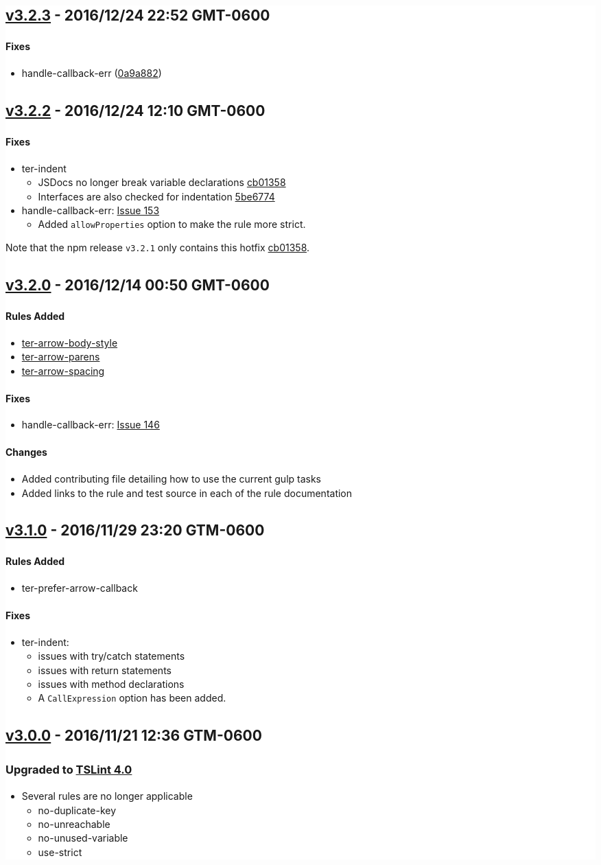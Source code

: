 [d163eb5]: https://github.com/buzinas/tslint-eslint-rules/commit/d163eb5aa438cce25da2624cf43c478544e7889b
[18902f1]: https://github.com/buzinas/tslint-eslint-rules/commit/18902f10939aeb4dedbcb7334be42d462846457c


## [v3.2.3] - 2016/12/24 22:52 GMT-0600
#### Fixes
- handle-callback-err ([0a9a882])

[0a9a882]: https://github.com/buzinas/tslint-eslint-rules/commit/0a9a88284f199ec292bcea0534b4323f10a5bc50


## [v3.2.2] - 2016/12/24 12:10 GMT-0600
#### Fixes
- ter-indent
   - JSDocs no longer break variable declarations [cb01358]
   - Interfaces are also checked for indentation [5be6774]
- handle-callback-err: [Issue 153](https://github.com/buzinas/tslint-eslint-rules/issues/153)
   - Added `allowProperties` option to make the rule more strict.

Note that the npm release `v3.2.1` only contains this hotfix [cb01358].

[5be6774]: https://github.com/buzinas/tslint-eslint-rules/commit/5be67747d4a74e216be14fc332e3871546609cdd
[cb01358]: https://github.com/buzinas/tslint-eslint-rules/commit/cb013580a74a2eb6781a6a0701a7bfafc0818c75


## [v3.2.0] - 2016/12/14 00:50 GMT-0600
#### Rules Added
- [ter-arrow-body-style](https://github.com/buzinas/tslint-eslint-rules/blob/master/src/docs/rules/terArrowBodyStyleRule.md)
- [ter-arrow-parens](https://github.com/buzinas/tslint-eslint-rules/blob/master/src/docs/rules/terArrowParensRule.md)
- [ter-arrow-spacing](https://github.com/buzinas/tslint-eslint-rules/blob/master/src/docs/rules/terArrowSpacingRule.md)

#### Fixes
- handle-callback-err: [Issue 146](https://github.com/buzinas/tslint-eslint-rules/issues/146)

#### Changes
- Added contributing file detailing how to use the current gulp tasks
- Added links to the rule and test source in each of the rule documentation

## [v3.1.0] - 2016/11/29 23:20 GTM-0600
#### Rules Added
- ter-prefer-arrow-callback

#### Fixes
- ter-indent:
  - issues with try/catch statements
  - issues with return statements
  - issues with method declarations
  - A `CallExpression` option has been added.


## [v3.0.0] - 2016/11/21 12:36 GTM-0600
### Upgraded to [TSLint 4.0](https://palantir.github.io/tslint/2016/11/17/new-for-4.0.html)
- Several rules are no longer applicable
    - no-duplicate-key
    - no-unreachable
    - no-unused-variable
    - use-strict


[3d57149]: https://github.com/buzinas/tslint-eslint-rules/commit/3d571494aa5642f19f856fc361d5723a1b792e4a
[de16445]: https://github.com/buzinas/tslint-eslint-rules/commit/de164458164116b1743d0cdc57fcfbcd6a4109c4
[b76ee05]: https://github.com/buzinas/tslint-eslint-rules/commit/b76ee05033a273bdf61b6ee7465290ad8c4a73f1
[b81e671]: https://github.com/buzinas/tslint-eslint-rules/commit/b81e67141abf76f976ab399a0f16f50e971891b8
[ec81eb4]: https://github.com/buzinas/tslint-eslint-rules/commit/ec81eb457aa1758dbc35fd4ea01519fc934e1259
[3c689ff]: https://github.com/buzinas/tslint-eslint-rules/commit/3c689ffa23b36870e9fae8bb04ccdbe51cbf04c7
[cd50170]: https://github.com/buzinas/tslint-eslint-rules/commit/cd50170f658c62062dff3fa60d501cebccd98d9e
[9c551d7]: https://github.com/buzinas/tslint-eslint-rules/commit/9c551d7eaaa55289cc326e16e804d702c36cc3a1
[v3.5.1]: https://github.com/buzinas/tslint-eslint-rules/compare/v3.5.0...v3.5.1
[v3.5.0]: https://github.com/buzinas/tslint-eslint-rules/compare/v3.4.0...v3.5.0
[v3.4.0]: https://github.com/buzinas/tslint-eslint-rules/compare/v3.3.0...v3.4.0
[v3.3.0]: https://github.com/buzinas/tslint-eslint-rules/compare/v3.2.3...v3.3.0
[v3.2.3]: https://github.com/buzinas/tslint-eslint-rules/compare/v3.2.2...v3.2.3
[v3.2.2]: https://github.com/buzinas/tslint-eslint-rules/compare/v3.2.0...v3.2.2
[v3.2.0]: https://github.com/buzinas/tslint-eslint-rules/compare/v3.1.0...v3.2.0
[v3.1.0]: https://github.com/buzinas/tslint-eslint-rules/compare/v3.0.0...v3.1.0
[v3.0.0]: https://github.com/buzinas/tslint-eslint-rules/compare/v2.2.1...v3.0.0
[v2.2.1]: https://github.com/buzinas/tslint-eslint-rules/compare/v2.2.0...v2.2.1
[v2.2.0]: https://github.com/buzinas/tslint-eslint-rules/compare/v2.1.0...v2.2.0
[v2.1.0]: https://github.com/buzinas/tslint-eslint-rules/compare/v2.0.0...v2.1.0
[v2.0.0]: https://github.com/buzinas/tslint-eslint-rules/compare/v1.6.1...v2.0.0
[v1.6.1]: https://github.com/buzinas/tslint-eslint-rules/compare/v1.6.0...v1.6.1
[v1.6.0]: https://github.com/buzinas/tslint-eslint-rules/compare/v1.5.0...v1.6.0
[v1.5.0]: https://github.com/buzinas/tslint-eslint-rules/compare/v1.4.0...v1.5.0
[v1.4.0]: https://github.com/buzinas/tslint-eslint-rules/compare/v1.3.0...v1.4.0
[v1.3.0]: https://github.com/buzinas/tslint-eslint-rules/compare/v1.2.0...v1.3.0
[v1.2.0]: https://github.com/buzinas/tslint-eslint-rules/compare/v1.1.1...v1.2.0
[v1.1.1]: https://github.com/buzinas/tslint-eslint-rules/compare/v1.1.0...v1.1.1
[v1.1.0]: https://github.com/buzinas/tslint-eslint-rules/compare/v1.0.0...v1.1.0
[v1.0.0]: https://github.com/buzinas/tslint-eslint-rules/compare/v0.3.0...v1.0.0
[v0.3.0]: https://github.com/buzinas/tslint-eslint-rules/compare/v0.2.7...v0.3.0
[v0.2.7]: https://github.com/buzinas/tslint-eslint-rules/compare/v0.2.6...v0.2.7
[v0.2.6]: https://github.com/buzinas/tslint-eslint-rules/compare/v0.2.5...v0.2.6
[v0.2.5]: https://github.com/buzinas/tslint-eslint-rules/compare/v0.2.4...v0.2.5
[v0.2.4]: https://github.com/buzinas/tslint-eslint-rules/compare/v0.2.3...v0.2.4
[v0.2.3]: https://github.com/buzinas/tslint-eslint-rules/compare/2601ba448c8e8d639539dc461d8b2dc43bb908fa...v0.2.3
